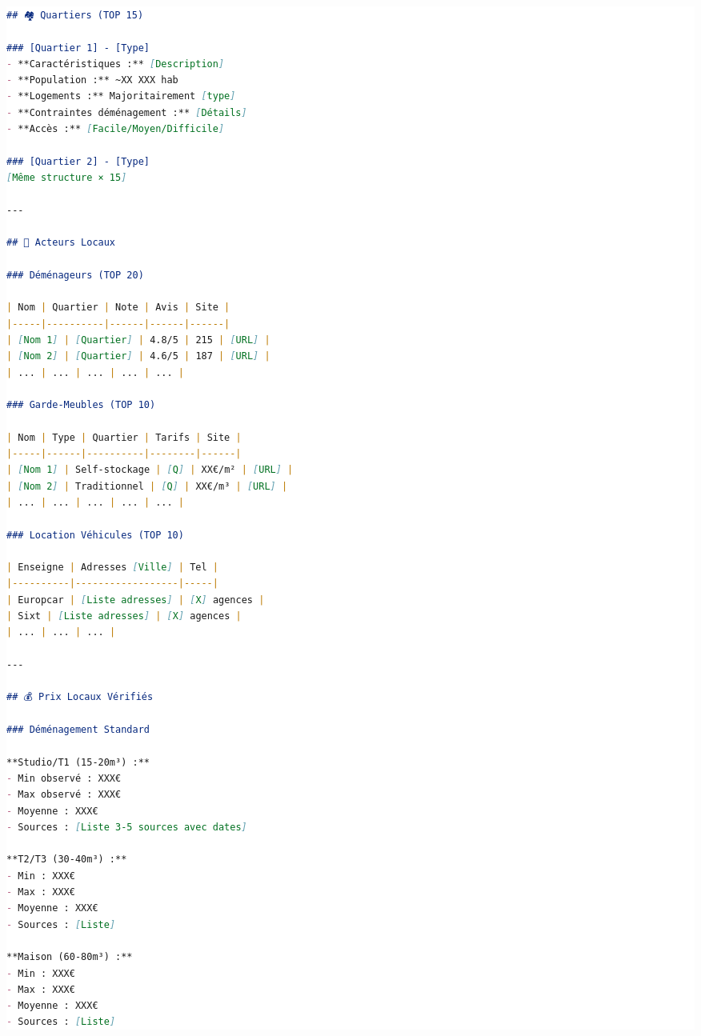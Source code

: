 ```markdown
## 🏘️ Quartiers (TOP 15)

### [Quartier 1] - [Type]
- **Caractéristiques :** [Description]
- **Population :** ~XX XXX hab
- **Logements :** Majoritairement [type]
- **Contraintes déménagement :** [Détails]
- **Accès :** [Facile/Moyen/Difficile]

### [Quartier 2] - [Type]
[Même structure × 15]

---

## 💼 Acteurs Locaux

### Déménageurs (TOP 20)

| Nom | Quartier | Note | Avis | Site |
|-----|----------|------|------|------|
| [Nom 1] | [Quartier] | 4.8/5 | 215 | [URL] |
| [Nom 2] | [Quartier] | 4.6/5 | 187 | [URL] |
| ... | ... | ... | ... | ... |

### Garde-Meubles (TOP 10)

| Nom | Type | Quartier | Tarifs | Site |
|-----|------|----------|--------|------|
| [Nom 1] | Self-stockage | [Q] | XX€/m² | [URL] |
| [Nom 2] | Traditionnel | [Q] | XX€/m³ | [URL] |
| ... | ... | ... | ... | ... |

### Location Véhicules (TOP 10)

| Enseigne | Adresses [Ville] | Tel |
|----------|------------------|-----|
| Europcar | [Liste adresses] | [X] agences |
| Sixt | [Liste adresses] | [X] agences |
| ... | ... | ... |

---

## 💰 Prix Locaux Vérifiés

### Déménagement Standard

**Studio/T1 (15-20m³) :**
- Min observé : XXX€
- Max observé : XXX€
- Moyenne : XXX€
- Sources : [Liste 3-5 sources avec dates]

**T2/T3 (30-40m³) :**
- Min : XXX€
- Max : XXX€
- Moyenne : XXX€
- Sources : [Liste]

**Maison (60-80m³) :**
- Min : XXX€
- Max : XXX€
- Moyenne : XXX€
- Sources : [Liste]
```